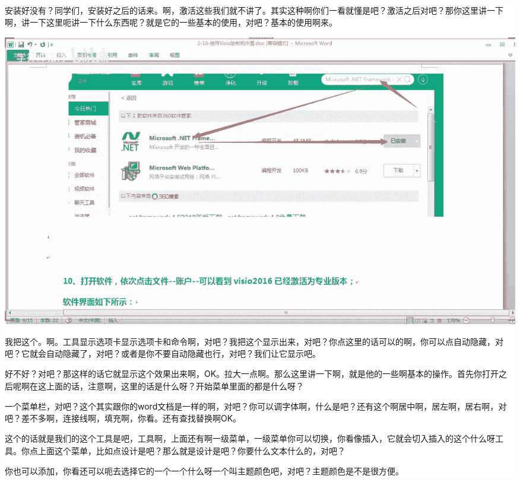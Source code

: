 安装好没有？同学们，安装好之后的话来。啊，激活这些我们就不讲了。其实这种啊你们一看就懂是吧？激活之后对吧？那你这里讲一下啊，讲一下这里呃讲一下什么东西呢？就是它的一些基本的使用，对吧？基本的使用啊来。



![](img/08065309783d0fa39dbc85afdb553610_48.png)

我把这个。啊。工具显示选项卡显示选项卡和命令啊，对吧？我把这个显示出来，对吧？你点这里的话可以的啊，你可以点自动隐藏，对吧？它就会自动隐藏了，对吧？或者是你不要自动隐藏也行，对吧？我们让它显示吧。

好不好？对吧？那这样的话它就显示这个效果出来啊，OK。拉大一点啊。那么这里讲一下啊，就是他的一些啊基本的操作。首先你打开之后呢啊在这上面的话，注意啊，这里的话是什么呀？开始菜单里面的都是什么呀？

一个菜单栏，对吧？这个其实跟你的word文档是一样的啊，对吧？你可以调字体啊，什么是吧？还有这个啊居中啊，居左啊，居右啊，对吧？差不多啊，连接线啊，填充啊，你看。还有查找替换啊OK。

这个的话就是我们的这个工具是吧，工具啊，上面还有啊一级菜单，一级菜单你可以切换，你看像插入，它就会切入插入的这个什么呀工具。你点上面这个菜单，比如点设计是吧？那么就是设计是吧？你要什么文本什么的，对吧？

你也可以添加，你看还可以呃去选择它的一个一个什么呀一个叫主题颜色吧，对吧？主题颜色是不是很方便。
